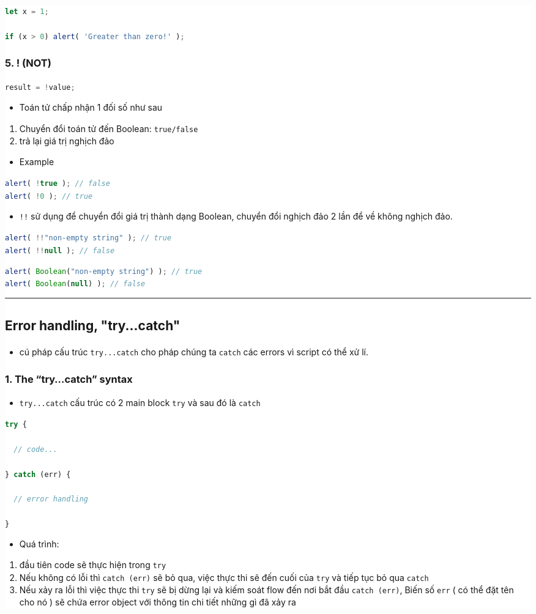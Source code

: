 ```javascript
let x = 1;

if (x > 0) alert( 'Greater than zero!' );
```
### 5. ! (NOT)
```javascript
result = !value;
```
+ Toán tử chấp nhận 1 đối số như sau
1. Chuyển đổi toán tử đến Boolean: `true/false`
2. trả lại giá trị nghịch đảo
+ Example
```javascript
alert( !true ); // false
alert( !0 ); // true
```
+ `!!` sử dụng để chuyển đổi giá trị thành dạng Boolean, chuyển đổi nghịch đảo 2 lần để về không nghịch đảo.
```javascript
alert( !!"non-empty string" ); // true
alert( !!null ); // false
```
```javascript
alert( Boolean("non-empty string") ); // true
alert( Boolean(null) ); // false
```
---
## Error handling, "try...catch"
+ cú pháp cấu trúc `try...catch` cho pháp chúng ta `catch` các errors vì script có thể xử lí.
### 1. The “try…catch” syntax
+ `try...catch` cấu trúc có 2 main block `try` và sau đó là `catch`
```javascript
try {

  // code...

} catch (err) {

  // error handling

}
```
+ Quá trình:
1. đầu tiên code sẽ thực hiện trong `try`
2. Nếu không có lỗi thì `catch (err)` sẽ bỏ qua, việc thực thi sẽ đến cuối của `try` và tiếp tục bỏ qua `catch`
3. Nếu xảy ra lỗi thì việc thực thi `try` sẽ bị dừng lại và kiếm soát flow đến nơi bắt đầu `catch (err)`, Biến số `err` ( có thể đặt tên cho nó ) sẽ chứa error object với thông tin chi tiết những gì đã xảy ra
